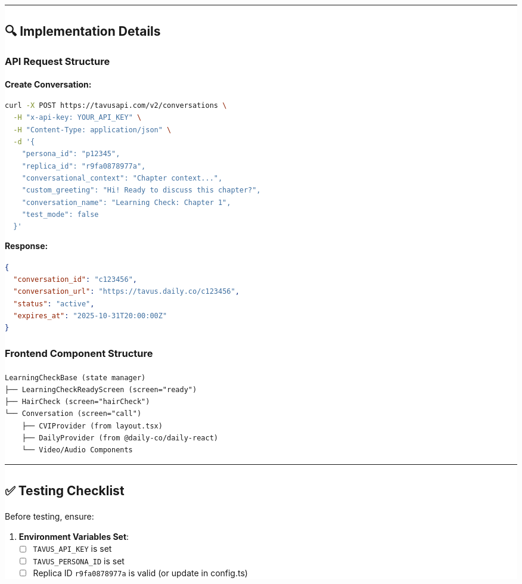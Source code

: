 
---

## 🔍 Implementation Details

### API Request Structure

**Create Conversation:**
```bash
curl -X POST https://tavusapi.com/v2/conversations \
  -H "x-api-key: YOUR_API_KEY" \
  -H "Content-Type: application/json" \
  -d '{
    "persona_id": "p12345",
    "replica_id": "r9fa0878977a",
    "conversational_context": "Chapter context...",
    "custom_greeting": "Hi! Ready to discuss this chapter?",
    "conversation_name": "Learning Check: Chapter 1",
    "test_mode": false
  }'
```

**Response:**
```json
{
  "conversation_id": "c123456",
  "conversation_url": "https://tavus.daily.co/c123456",
  "status": "active",
  "expires_at": "2025-10-31T20:00:00Z"
}
```

### Frontend Component Structure

```
LearningCheckBase (state manager)
├── LearningCheckReadyScreen (screen="ready")
├── HairCheck (screen="hairCheck")
└── Conversation (screen="call")
    ├── CVIProvider (from layout.tsx)
    ├── DailyProvider (from @daily-co/daily-react)
    └── Video/Audio Components
```

---

## ✅ Testing Checklist

Before testing, ensure:

1. **Environment Variables Set**:
   - [ ] `TAVUS_API_KEY` is set
   - [ ] `TAVUS_PERSONA_ID` is set
   - [ ] Replica ID `r9fa0878977a` is valid (or update in config.ts)
